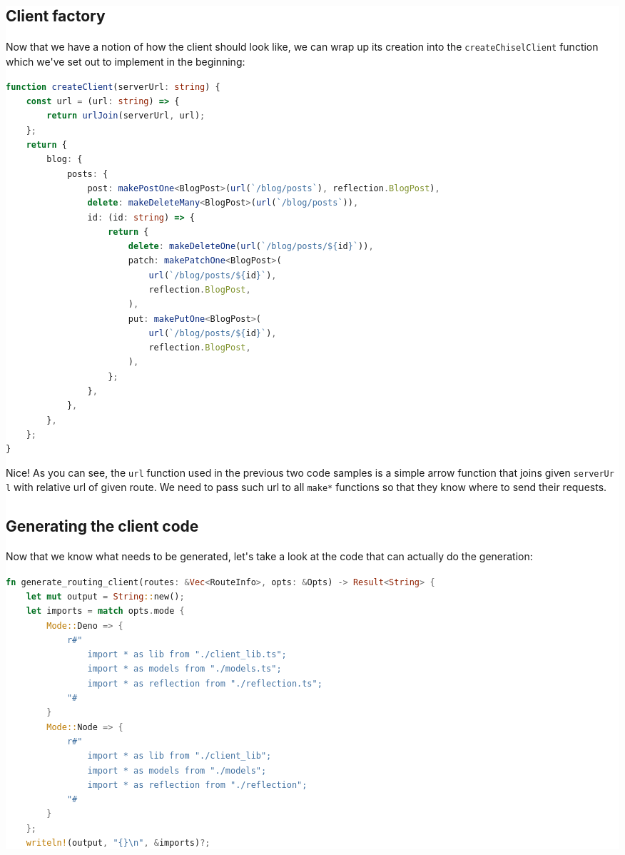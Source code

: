 ## Client factory

Now that we have a notion of how the client should look like, we can wrap up its
creation into the `createChiselClient` function which we've set out to implement
in the beginning:

```typescript
function createClient(serverUrl: string) {
    const url = (url: string) => {
        return urlJoin(serverUrl, url);
    };
    return {
        blog: {
            posts: {
                post: makePostOne<BlogPost>(url(`/blog/posts`), reflection.BlogPost),
                delete: makeDeleteMany<BlogPost>(url(`/blog/posts`)),
                id: (id: string) => {
                    return {
                        delete: makeDeleteOne(url(`/blog/posts/${id}`)),
                        patch: makePatchOne<BlogPost>(
                            url(`/blog/posts/${id}`),
                            reflection.BlogPost,
                        ),
                        put: makePutOne<BlogPost>(
                            url(`/blog/posts/${id}`),
                            reflection.BlogPost,
                        ),
                    };
                },
            },
        },
    };
}
```

Nice! As you can see, the `url` function used in the previous two code samples
is a simple arrow function that joins given `serverUrl` with relative url of
given route. We need to pass such url to all `make*` functions so that they know
where to send their requests.

## Generating the client code

Now that we know what needs to be generated, let's take a look at the code that
can actually do the generation:

```rust
fn generate_routing_client(routes: &Vec<RouteInfo>, opts: &Opts) -> Result<String> {
    let mut output = String::new();
    let imports = match opts.mode {
        Mode::Deno => {
            r#"
                import * as lib from "./client_lib.ts";
                import * as models from "./models.ts";
                import * as reflection from "./reflection.ts";
            "#
        }
        Mode::Node => {
            r#"
                import * as lib from "./client_lib";
                import * as models from "./models";
                import * as reflection from "./reflection";
            "#
        }
    };
    writeln!(output, "{}\n", &imports)?;
```